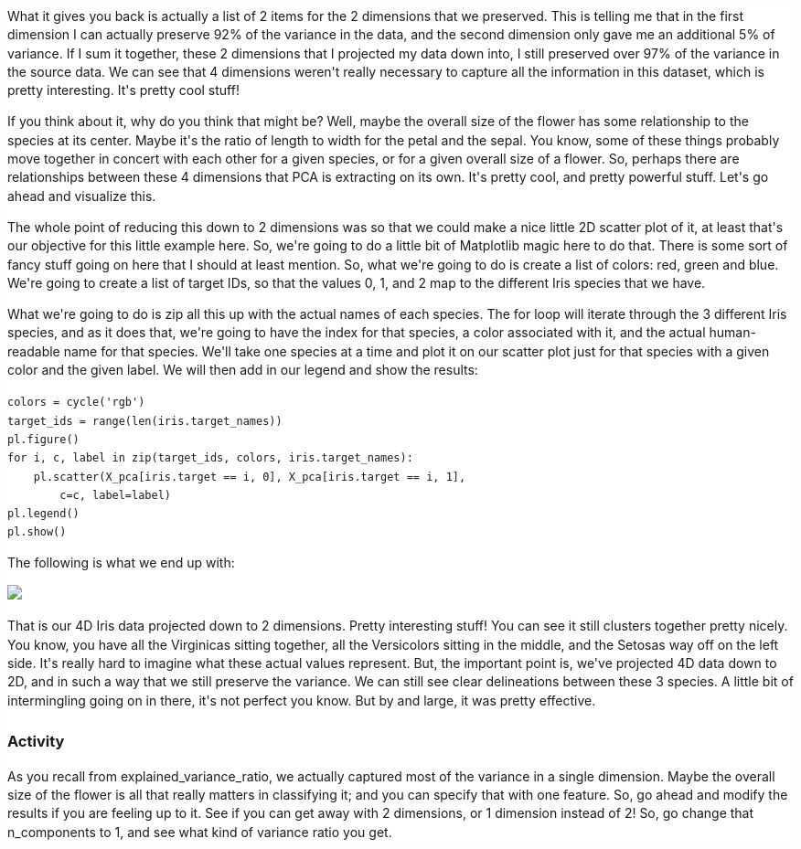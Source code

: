 What it gives you back is actually a list of 2 items for the 2 dimensions that we preserved. This is telling me that in the first dimension I can actually preserve 92% of the variance in the data, and the second dimension only gave me an additional 5% of variance. If I sum it together, these 2 dimensions that I projected my data down into, I still preserved over 97% of the variance in the source data. We can see that 4 dimensions weren't really necessary to capture all the information in this dataset, which is pretty interesting. It's pretty cool stuff!

If you think about it, why do you think that might be? Well, maybe the overall size of the flower has some relationship to the species at its center. Maybe it's the ratio of length to width for the petal and the sepal. You know, some of these things probably move together in concert with each other for a given species, or for a given overall size of a flower. So, perhaps there are relationships between these 4 dimensions that PCA is extracting on its own. It's pretty cool, and pretty powerful stuff. Let's go ahead and visualize this.

The whole point of reducing this down to 2 dimensions was so that we could make a nice little 2D scatter plot of it, at least that's our objective for this little example here. So, we're going to do a little bit of Matplotlib magic here to do that. There is some sort of fancy stuff going on here that I should at least mention. So, what we're going to do is create a list of colors: red, green and blue. We're going to create a list of target IDs, so that the values 0, 1, and 2 map to the different Iris species that we have.

What we're going to do is zip all this up with the actual names of each species. The for loop will iterate through the 3 different Iris species, and as it does that, we're going to have the index for that species, a color associated with it, and the actual human-readable name for that species. We'll take one species at a time and plot it on our scatter plot just for that species with a given color and the given label. We will then add in our legend and show the results:

```
colors = cycle('rgb') 
target_ids = range(len(iris.target_names)) 
pl.figure() 
for i, c, label in zip(target_ids, colors, iris.target_names): 
    pl.scatter(X_pca[iris.target == i, 0], X_pca[iris.target == i, 1], 
        c=c, label=label) 
pl.legend() 
pl.show()
```

The following is what we end up with:

![](https://github.com/fenago/katacoda-scenarios/raw/master/datascience-machine-learning/datascience-machine-learning-chapter-07/steps/14/4.png)

That is our 4D Iris data projected down to 2 dimensions. Pretty interesting stuff! You can see it still clusters together pretty nicely. You know, you have all the Virginicas sitting together, all the Versicolors sitting in the middle, and the Setosas way off on the left side. It's really hard to imagine what these actual values represent. But, the important point is, we've projected 4D data down to 2D, and in such a way that we still preserve the variance. We can still see clear delineations between these 3 species. A little bit of intermingling going on in there, it's not perfect you know. But by and large, it was pretty effective.

### Activity

As you recall from explained_variance_ratio, we actually captured most of the variance in a single dimension. Maybe the overall size of the flower is all that really matters in classifying it; and you can specify that with one feature. So, go ahead and modify the results if you are feeling up to it. See if you can get away with 2 dimensions, or 1 dimension instead of 2! So, go change that n_components to 1, and see what kind of variance ratio you get.
